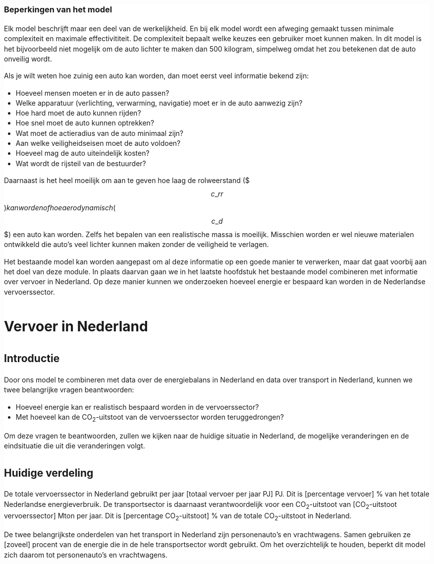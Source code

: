 ### Beperkingen van het model

Elk model beschrijft maar een deel van de werkelijkheid. En bij elk model wordt een afweging gemaakt tussen minimale complexiteit en maximale effectivititeit. De complexiteit bepaalt welke keuzes een gebruiker moet kunnen maken. In dit model is het bijvoorbeeld niet mogelijk om de auto lichter te maken dan 500 kilogram, simpelweg omdat het zou betekenen dat de auto onveilig wordt. 

Als je wilt weten hoe zuinig een auto kan worden, dan moet eerst veel informatie bekend zijn:

- Hoeveel mensen moeten er in de auto passen?
- Welke apparatuur (verlichting, verwarming, navigatie) moet er in de auto aanwezig zijn?
- Hoe hard moet de auto kunnen rijden?
- Hoe snel moet de auto kunnen optrekken?
- Wat moet de actieradius van de auto minimaal zijn?
- Aan welke veiligheidseisen moet de auto voldoen?
- Hoeveel mag de auto uiteindelijk kosten?
- Wat wordt de rijsteil van de bestuurder?

Daarnaast is het heel moeilijk om aan te geven hoe laag de rolweerstand ($$$c\_{rr}$$$) kan worden of hoe aerodynamisch ($$$c\_{d}$$$) een auto kan worden. Zelfs het bepalen van een realistische massa is moeilijk. Misschien worden er wel nieuwe materialen ontwikkeld die  auto’s veel lichter kunnen maken zonder de veiligheid te verlagen.

Het bestaande model kan worden aangepast om al deze informatie op een goede manier te verwerken, maar dat gaat voorbij aan het doel van deze module. In plaats daarvan gaan we in het laatste hoofdstuk het bestaande model combineren met informatie over vervoer in Nederland. Op deze manier kunnen we onderzoeken hoeveel energie er bespaard kan worden in de Nederlandse vervoerssector.

# Vervoer in Nederland


## Introductie
Door ons model te combineren met data over de energiebalans in Nederland en data over transport in Nederland, kunnen we twee belangrijke vragen beantwoorden:

- Hoeveel energie kan er realistisch bespaard worden in de vervoerssector?
- Met hoeveel kan de CO<sub>2</sub>-uitstoot van de vervoerssector worden teruggedrongen?

Om deze vragen te beantwoorden, zullen we kijken naar de huidige situatie in Nederland, de mogelijke veranderingen en de eindsituatie die uit die veranderingen volgt.

## Huidige verdeling

De totale vervoerssector in Nederland gebruikt per jaar [totaal vervoer per jaar PJ]  PJ. Dit is [percentage vervoer] % van het totale Nederlandse energieverbruik. De transportsector is daarnaast verantwoordelijk voor een CO<sub>2</sub>-uitstoot van [CO<sub>2</sub>-uitstoot vervoerssector] Mton per jaar. Dit is [percentage CO<sub>2</sub>-uitstoot] % van de totale CO<sub>2</sub>-uitstoot in Nederland.

De twee belangrijkste onderdelen van het transport in Nederland zijn personenauto’s en vrachtwagens. Samen gebruiken ze [zoveel] procent van de energie die in de hele transportsector wordt gebruikt. Om het overzichtelijk te houden, beperkt dit model zich daarom tot personenauto’s en vrachtwagens.
